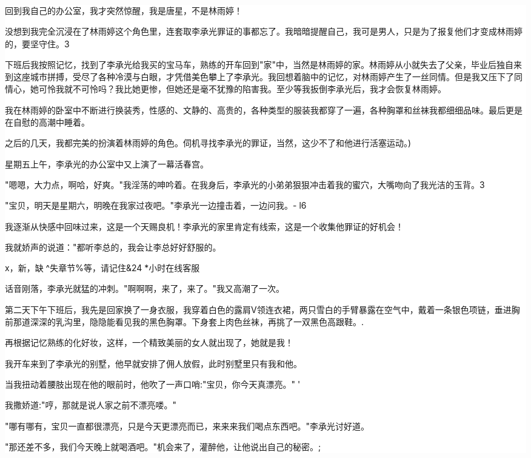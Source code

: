 

回到我自己的办公室，我才突然惊醒，我是唐星，不是林雨婷！



没想到我完全沉浸在了林雨婷这个角色里，连套取李承光罪证的事都忘了。我暗暗提醒自己，我可是男人，只是为了报复他们才变成林雨婷的，要坚守住。3



下班后我按照记忆，找到了李承光给我买的宝马车，熟练的开车回到"家"中，当然是林雨婷的家。林雨婷从小就失去了父亲，毕业后独自来到这座城市拼搏，受尽了各种冷漠与白眼，才凭借美色攀上了李承光。我回想着脑中的记忆，对林雨婷产生了一丝同情。但是我又压下了同情心，她可怜我就不可怜吗？我比她更惨，但她还是毫不犹豫的陷害我。至少等我扳倒李承光后，我才会恢复林雨婷。



我在林雨婷的卧室中不断进行换装秀，性感的、文静的、高贵的，各种类型的服装我都穿了一遍，各种胸罩和丝袜我都细细品味。最后更是在自慰的高潮中睡着。



之后的几天，我都完美的扮演着林雨婷的角色。伺机寻找李承光的罪证，当然，这少不了和他进行活塞运动。)



星期五上午，李承光的办公室中又上演了一幕活春宫。



"嗯嗯，大力点，啊哈，好爽。"我淫荡的呻吟着。在我身后，李承光的小弟弟狠狠冲击着我的蜜穴，大嘴吻向了我光洁的玉背。3



"宝贝，明天是星期六，明晚在我家过夜吧。"李承光一边撞击着，一边问我。- l6



我逐渐从快感中回味过来，这是一个天赐良机！李承光的家里肯定有线索，这是一个收集他罪证的好机会！



我就娇声的说道："都听李总的，我会让李总好好舒服的。

x，新，缺 ^失章节%等，请记住&24 *小时在线客服



话音刚落，李承光就猛的冲刺。"啊啊啊，来了，来了。"我又高潮了一次。



第二天下午下班后，我先是回家换了一身衣服，我穿着白色的露肩V领连衣裙，两只雪白的手臂暴露在空气中，戴着一条银色项链，垂进胸前那道深深的乳沟里，隐隐能看见我的黑色胸罩。下身套上肉色丝袜，再挑了一双黑色高跟鞋。.



再根据记忆熟练的化好妆，这样，一个精致美丽的女人就出现了，她就是我！



我开车来到了李承光的别墅，他早就安排了佣人放假，此时别墅里只有我和他。



当我扭动着腰肢出现在他的眼前时，他吹了一声口哨:"宝贝，你今天真漂亮。" '



我撒娇道:"哼，那就是说人家之前不漂亮喽。"



"哪有哪有，宝贝一直都很漂亮，只是今天更漂亮而已，来来来我们喝点东西吧。"李承光讨好道。



"那还差不多，我们今天晚上就喝酒吧。"机会来了，灌醉他，让他说出自己的秘密。;
